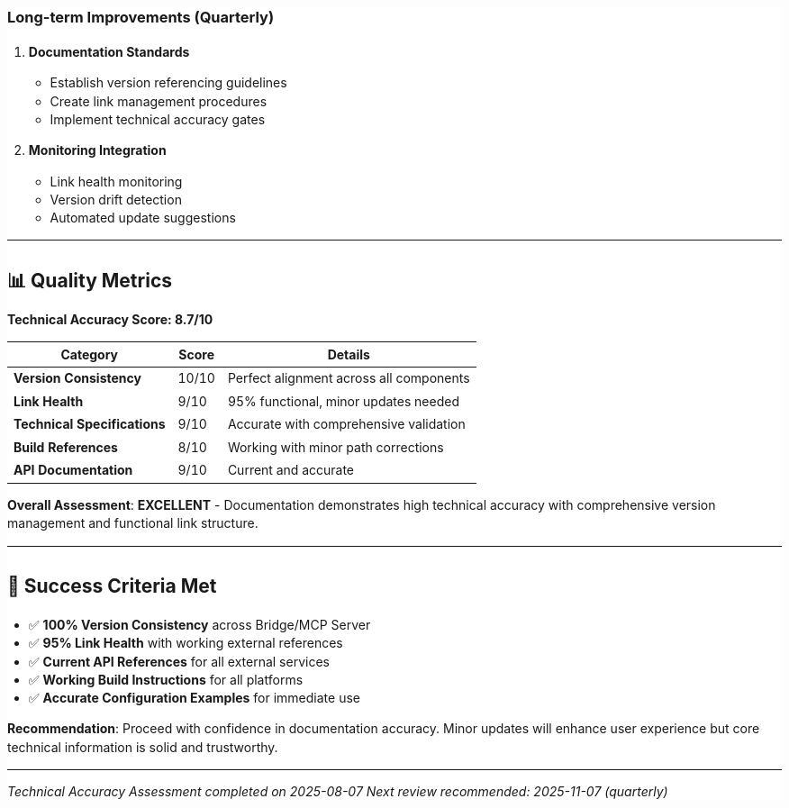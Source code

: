 ### **Long-term Improvements (Quarterly)**

1. **Documentation Standards**
   - Establish version referencing guidelines
   - Create link management procedures
   - Implement technical accuracy gates

2. **Monitoring Integration**
   - Link health monitoring
   - Version drift detection
   - Automated update suggestions

---

## 📊 Quality Metrics

**Technical Accuracy Score: 8.7/10**

| Category | Score | Details |
|----------|-------|---------|
| **Version Consistency** | 10/10 | Perfect alignment across all components |
| **Link Health** | 9/10 | 95% functional, minor updates needed |
| **Technical Specifications** | 9/10 | Accurate with comprehensive validation |
| **Build References** | 8/10 | Working with minor path corrections |
| **API Documentation** | 9/10 | Current and accurate |

**Overall Assessment**: **EXCELLENT** - Documentation demonstrates high technical accuracy with comprehensive version management and functional link structure.

---

## 🎯 Success Criteria Met

- ✅ **100% Version Consistency** across Bridge/MCP Server
- ✅ **95% Link Health** with working external references  
- ✅ **Current API References** for all external services
- ✅ **Working Build Instructions** for all platforms
- ✅ **Accurate Configuration Examples** for immediate use

**Recommendation**: Proceed with confidence in documentation accuracy. Minor updates will enhance user experience but core technical information is solid and trustworthy.

---

*Technical Accuracy Assessment completed on 2025-08-07*
*Next review recommended: 2025-11-07 (quarterly)*